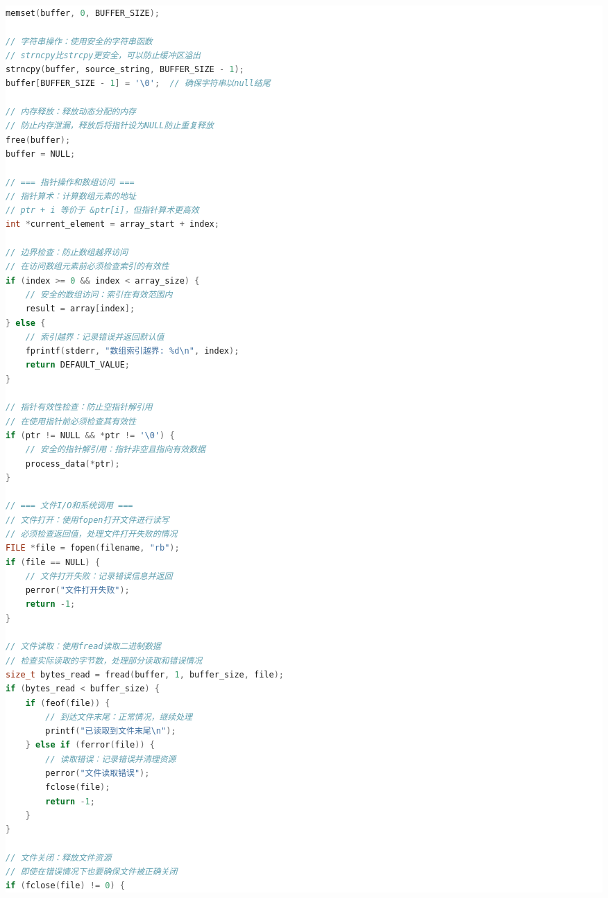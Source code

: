 ```c
memset(buffer, 0, BUFFER_SIZE);

// 字符串操作：使用安全的字符串函数
// strncpy比strcpy更安全，可以防止缓冲区溢出
strncpy(buffer, source_string, BUFFER_SIZE - 1);
buffer[BUFFER_SIZE - 1] = '\0';  // 确保字符串以null结尾

// 内存释放：释放动态分配的内存
// 防止内存泄漏，释放后将指针设为NULL防止重复释放
free(buffer);
buffer = NULL;

// === 指针操作和数组访问 ===
// 指针算术：计算数组元素的地址
// ptr + i 等价于 &ptr[i]，但指针算术更高效
int *current_element = array_start + index;

// 边界检查：防止数组越界访问
// 在访问数组元素前必须检查索引的有效性
if (index >= 0 && index < array_size) {
    // 安全的数组访问：索引在有效范围内
    result = array[index];
} else {
    // 索引越界：记录错误并返回默认值
    fprintf(stderr, "数组索引越界: %d\n", index);
    return DEFAULT_VALUE;
}

// 指针有效性检查：防止空指针解引用
// 在使用指针前必须检查其有效性
if (ptr != NULL && *ptr != '\0') {
    // 安全的指针解引用：指针非空且指向有效数据
    process_data(*ptr);
}

// === 文件I/O和系统调用 ===
// 文件打开：使用fopen打开文件进行读写
// 必须检查返回值，处理文件打开失败的情况
FILE *file = fopen(filename, "rb");
if (file == NULL) {
    // 文件打开失败：记录错误信息并返回
    perror("文件打开失败");
    return -1;
}

// 文件读取：使用fread读取二进制数据
// 检查实际读取的字节数，处理部分读取和错误情况
size_t bytes_read = fread(buffer, 1, buffer_size, file);
if (bytes_read < buffer_size) {
    if (feof(file)) {
        // 到达文件末尾：正常情况，继续处理
        printf("已读取到文件末尾\n");
    } else if (ferror(file)) {
        // 读取错误：记录错误并清理资源
        perror("文件读取错误");
        fclose(file);
        return -1;
    }
}

// 文件关闭：释放文件资源
// 即使在错误情况下也要确保文件被正确关闭
if (fclose(file) != 0) {
```